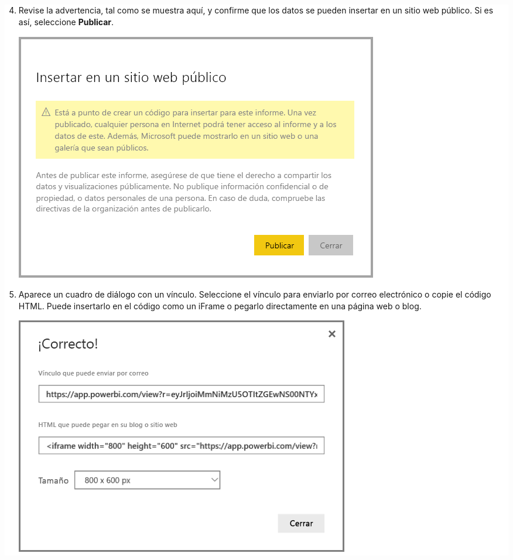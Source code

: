 4. Revise la advertencia, tal como se muestra aquí, y confirme que los datos se pueden insertar en un sitio web público. Si es así, seleccione **Publicar**.

   ![Revise la advertencia.](media/service-publish-to-web/publish_to_web3_ga.png)

5. Aparece un cuadro de diálogo con un vínculo. Seleccione el vínculo para enviarlo por correo electrónico o copie el código HTML. Puede insertarlo en el código como un iFrame o pegarlo directamente en una página web o blog.

   ![Operación completada correctamente: vínculo y código HTML](media/service-publish-to-web/publish_to_web4.png)
